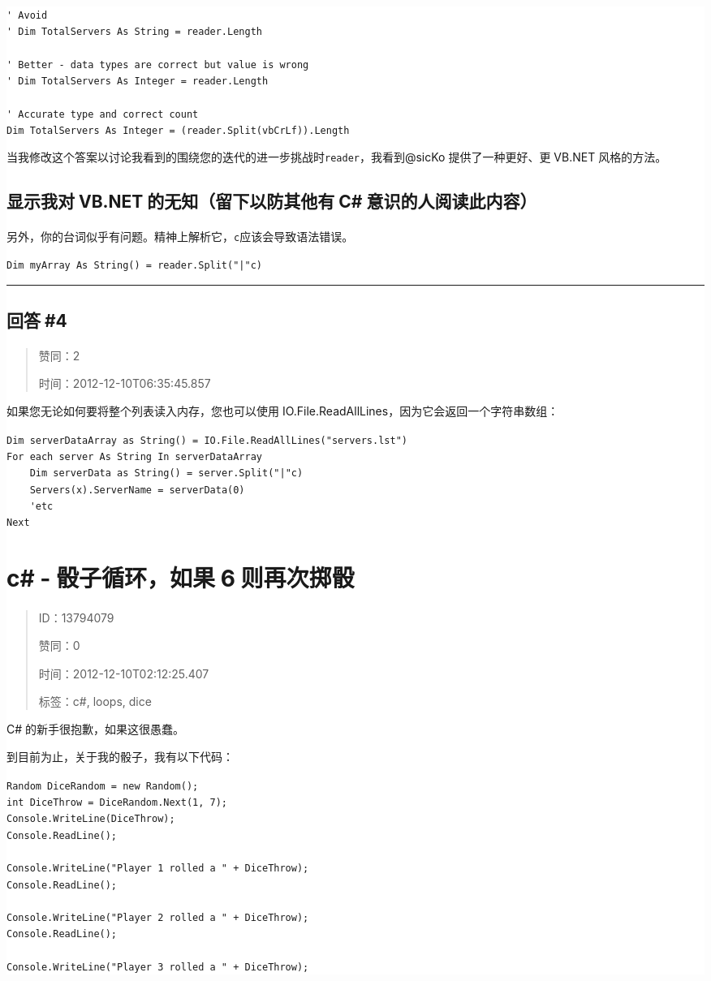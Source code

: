 ```
' Avoid
' Dim TotalServers As String = reader.Length

' Better - data types are correct but value is wrong
' Dim TotalServers As Integer = reader.Length

' Accurate type and correct count
Dim TotalServers As Integer = (reader.Split(vbCrLf)).Length 
```

当我修改这个答案以讨论我看到的围绕您的迭代的进一步挑战时`reader`，我看到@sicKo 提供了一种更好、更 VB.NET 风格的方法。

## 显示我对 VB.NET 的无知（留下以防其他有 C# 意识的人阅读此内容）

另外，你的台词似乎有问题。精神上解析它，`c`应该会导致语法错误。

```
Dim myArray As String() = reader.Split("|"c) 
```

* * *

## 回答 #4

> 赞同：2
> 
> 时间：2012-12-10T06:35:45.857

如果您无论如何要将整个列表读入内存，您也可以使用 IO.File.ReadAllLines，因为它会返回一个字符串数组：

```
Dim serverDataArray as String() = IO.File.ReadAllLines("servers.lst")
For each server As String In serverDataArray
    Dim serverData as String() = server.Split("|"c)
    Servers(x).ServerName = serverData(0)
    'etc
Next 
```

# c# - 骰子循环，如果 6 则再次掷骰

> ID：13794079
> 
> 赞同：0
> 
> 时间：2012-12-10T02:12:25.407
> 
> 标签：c#, loops, dice

C# 的新手很抱歉，如果这很愚蠢。

到目前为止，关于我的骰子，我有以下代码：

```
Random DiceRandom = new Random();
int DiceThrow = DiceRandom.Next(1, 7);
Console.WriteLine(DiceThrow);
Console.ReadLine();

Console.WriteLine("Player 1 rolled a " + DiceThrow);
Console.ReadLine();

Console.WriteLine("Player 2 rolled a " + DiceThrow);
Console.ReadLine();

Console.WriteLine("Player 3 rolled a " + DiceThrow);
```